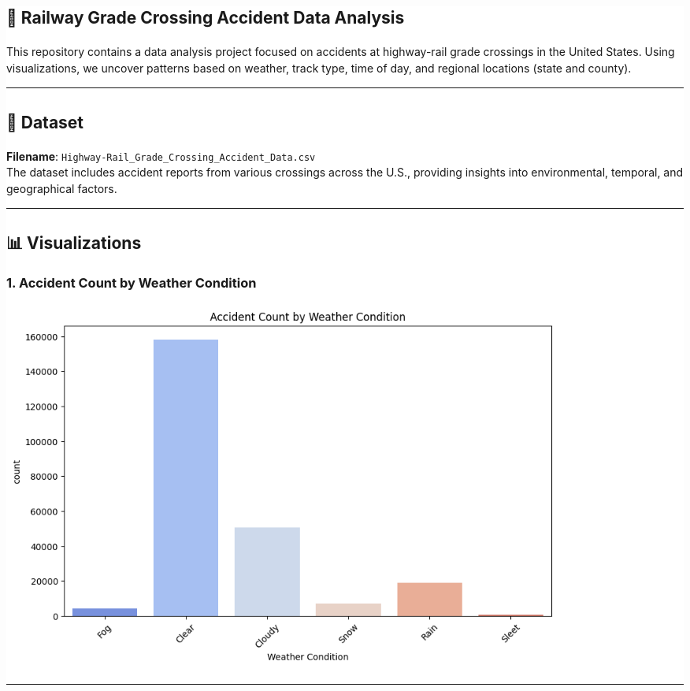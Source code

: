 ## 🚧 Railway Grade Crossing Accident Data Analysis

This repository contains a data analysis project focused on accidents at highway-rail grade crossings in the United States. Using visualizations, we uncover patterns based on weather, track type, time of day, and regional locations (state and county).

---

## 📁 Dataset

**Filename**: `Highway-Rail_Grade_Crossing_Accident_Data.csv`  
The dataset includes accident reports from various crossings across the U.S., providing insights into environmental, temporal, and geographical factors.

---

## 📊 Visualizations

### 1. Accident Count by Weather Condition

<img src="images/wc.png" alt="Accident Count by Weather Condition" width="700"/>

---
